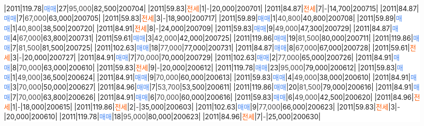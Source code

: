 |2011|119.78|<span style="color:#4285f3">매매</span>|27|<span style="color:#444444">95,000</span>|82,500|200704|
|2011|59.83|<span style="color:#ff5a00">전세</span>|1|<span style="color:#444444">-</span>|20,000|200701|
|2011|84.87|<span style="color:#ff5a00">전세</span>|7|<span style="color:#444444">-</span>|14,700|200715|
|2011|84.87|<span style="color:#4285f3">매매</span>|7|<span style="color:#444444">67,000</span>|63,000|200705|
|2011|59.83|<span style="color:#ff5a00">전세</span>|3|<span style="color:#444444">-</span>|18,900|200717|
|2011|59.89|<span style="color:#4285f3">매매</span>|1|<span style="color:#444444">40,800</span>|40,800|200708|
|2011|59.89|<span style="color:#4285f3">매매</span>|1|<span style="color:#444444">40,800</span>|38,500|200720|
|2011|84.91|<span style="color:#ff5a00">전세</span>|8|<span style="color:#444444">-</span>|24,000|200709|
|2011|59.83|<span style="color:#4285f3">매매</span>|9|<span style="color:#444444">49,000</span>|47,300|200729|
|2011|84.87|<span style="color:#4285f3">매매</span>|4|<span style="color:#444444">67,000</span>|63,800|200731|
|2011|59.61|<span style="color:#4285f3">매매</span>|3|<span style="color:#444444">42,000</span>|42,000|200725|
|2011|119.86|<span style="color:#4285f3">매매</span>|19|<span style="color:#444444">81,500</span>|80,000|200711|
|2011|119.86|<span style="color:#4285f3">매매</span>|7|<span style="color:#444444">81,500</span>|81,500|200725|
|2011|102.63|<span style="color:#4285f3">매매</span>|18|<span style="color:#444444">77,000</span>|77,000|200731|
|2011|84.87|<span style="color:#4285f3">매매</span>|8|<span style="color:#444444">67,000</span>|67,000|200728|
|2011|59.61|<span style="color:#ff5a00">전세</span>|3|<span style="color:#444444">-</span>|20,000|200727|
|2011|84.91|<span style="color:#4285f3">매매</span>|7|<span style="color:#444444">70,000</span>|70,000|200729|
|2011|102.63|<span style="color:#4285f3">매매</span>|2|<span style="color:#444444">77,000</span>|65,000|200726|
|2011|84.91|<span style="color:#4285f3">매매</span>|8|<span style="color:#444444">70,000</span>|63,000|200610|
|2011|59.83|<span style="color:#ff5a00">전세</span>|9|<span style="color:#444444">-</span>|20,000|200612|
|2011|119.78|<span style="color:#4285f3">매매</span>|23|<span style="color:#444444">95,000</span>|79,000|200612|
|2011|59.83|<span style="color:#4285f3">매매</span>|1|<span style="color:#444444">49,000</span>|36,500|200624|
|2011|84.91|<span style="color:#4285f3">매매</span>|9|<span style="color:#444444">70,000</span>|60,000|200613|
|2011|59.83|<span style="color:#4285f3">매매</span>|4|<span style="color:#444444">49,000</span>|38,000|200610|
|2011|84.91|<span style="color:#4285f3">매매</span>|3|<span style="color:#444444">70,000</span>|50,000|200627|
|2011|84.96|<span style="color:#4285f3">매매</span>|7|<span style="color:#444444">53,700</span>|53,500|200611|
|2011|119.86|<span style="color:#4285f3">매매</span>|20|<span style="color:#444444">81,500</span>|79,000|200616|
|2011|84.91|<span style="color:#4285f3">매매</span>|7|<span style="color:#444444">70,000</span>|63,800|200626|
|2011|84.91|<span style="color:#4285f3">매매</span>|6|<span style="color:#444444">70,000</span>|60,000|200616|
|2011|59.83|<span style="color:#4285f3">매매</span>|6|<span style="color:#444444">49,000</span>|42,500|200620|
|2011|84.96|<span style="color:#ff5a00">전세</span>|1|<span style="color:#444444">-</span>|18,000|200615|
|2011|119.86|<span style="color:#ff5a00">전세</span>|2|<span style="color:#444444">-</span>|35,000|200603|
|2011|102.63|<span style="color:#4285f3">매매</span>|9|<span style="color:#444444">77,000</span>|66,000|200623|
|2011|59.83|<span style="color:#ff5a00">전세</span>|3|<span style="color:#444444">-</span>|20,000|200610|
|2011|119.78|<span style="color:#4285f3">매매</span>|18|<span style="color:#444444">95,000</span>|80,000|200623|
|2011|84.96|<span style="color:#ff5a00">전세</span>|7|<span style="color:#444444">-</span>|25,000|200630|
